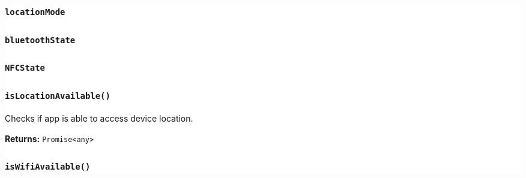 









<div id="locationMode"></div>
<h3><code>locationMode</code>
  
</h3>











<div id="bluetoothState"></div>
<h3><code>bluetoothState</code>
  
</h3>











<div id="NFCState"></div>
<h3><code>NFCState</code>
  
</h3>












<div id="isLocationAvailable"></div>
<h3><code>isLocationAvailable()</code>
  
</h3>


Checks if app is able to access device location.






<div class="return-value" markdown="1">
  <i class="icon ion-arrow-return-left"></i>
  <b>Returns:</b> 
<code>Promise&lt;any&gt;</code> 
</div>



<div id="isWifiAvailable"></div>
<h3><code>isWifiAvailable()</code>
  